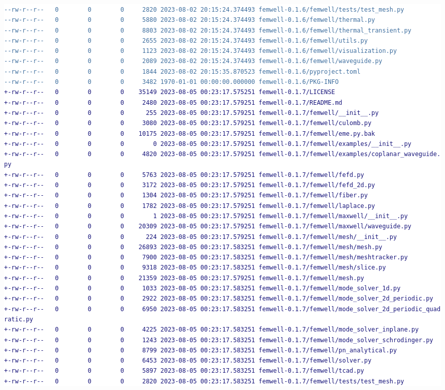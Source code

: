 ```diff
--rw-r--r--   0        0        0     2820 2023-08-02 20:15:24.374493 femwell-0.1.6/femwell/tests/test_mesh.py
--rw-r--r--   0        0        0     5880 2023-08-02 20:15:24.374493 femwell-0.1.6/femwell/thermal.py
--rw-r--r--   0        0        0     8803 2023-08-02 20:15:24.374493 femwell-0.1.6/femwell/thermal_transient.py
--rw-r--r--   0        0        0     2655 2023-08-02 20:15:24.374493 femwell-0.1.6/femwell/utils.py
--rw-r--r--   0        0        0     1123 2023-08-02 20:15:24.374493 femwell-0.1.6/femwell/visualization.py
--rw-r--r--   0        0        0     2089 2023-08-02 20:15:24.374493 femwell-0.1.6/femwell/waveguide.py
--rw-r--r--   0        0        0     1844 2023-08-02 20:15:35.870523 femwell-0.1.6/pyproject.toml
--rw-r--r--   0        0        0     3482 1970-01-01 00:00:00.000000 femwell-0.1.6/PKG-INFO
+-rw-r--r--   0        0        0    35149 2023-08-05 00:23:17.575251 femwell-0.1.7/LICENSE
+-rw-r--r--   0        0        0     2480 2023-08-05 00:23:17.579251 femwell-0.1.7/README.md
+-rw-r--r--   0        0        0      255 2023-08-05 00:23:17.579251 femwell-0.1.7/femwell/__init__.py
+-rw-r--r--   0        0        0     3080 2023-08-05 00:23:17.579251 femwell-0.1.7/femwell/culomb.py
+-rw-r--r--   0        0        0    10175 2023-08-05 00:23:17.579251 femwell-0.1.7/femwell/eme.py.bak
+-rw-r--r--   0        0        0        0 2023-08-05 00:23:17.579251 femwell-0.1.7/femwell/examples/__init__.py
+-rw-r--r--   0        0        0     4820 2023-08-05 00:23:17.579251 femwell-0.1.7/femwell/examples/coplanar_waveguide.py
+-rw-r--r--   0        0        0     5763 2023-08-05 00:23:17.579251 femwell-0.1.7/femwell/fefd.py
+-rw-r--r--   0        0        0     3172 2023-08-05 00:23:17.579251 femwell-0.1.7/femwell/fefd_2d.py
+-rw-r--r--   0        0        0     1304 2023-08-05 00:23:17.579251 femwell-0.1.7/femwell/fiber.py
+-rw-r--r--   0        0        0     1782 2023-08-05 00:23:17.579251 femwell-0.1.7/femwell/laplace.py
+-rw-r--r--   0        0        0        1 2023-08-05 00:23:17.579251 femwell-0.1.7/femwell/maxwell/__init__.py
+-rw-r--r--   0        0        0    20309 2023-08-05 00:23:17.579251 femwell-0.1.7/femwell/maxwell/waveguide.py
+-rw-r--r--   0        0        0      224 2023-08-05 00:23:17.579251 femwell-0.1.7/femwell/mesh/__init__.py
+-rw-r--r--   0        0        0    26893 2023-08-05 00:23:17.583251 femwell-0.1.7/femwell/mesh/mesh.py
+-rw-r--r--   0        0        0     7900 2023-08-05 00:23:17.583251 femwell-0.1.7/femwell/mesh/meshtracker.py
+-rw-r--r--   0        0        0     9318 2023-08-05 00:23:17.583251 femwell-0.1.7/femwell/mesh/slice.py
+-rw-r--r--   0        0        0    21359 2023-08-05 00:23:17.579251 femwell-0.1.7/femwell/mesh.py
+-rw-r--r--   0        0        0     1033 2023-08-05 00:23:17.583251 femwell-0.1.7/femwell/mode_solver_1d.py
+-rw-r--r--   0        0        0     2922 2023-08-05 00:23:17.583251 femwell-0.1.7/femwell/mode_solver_2d_periodic.py
+-rw-r--r--   0        0        0     6950 2023-08-05 00:23:17.583251 femwell-0.1.7/femwell/mode_solver_2d_periodic_quadratic.py
+-rw-r--r--   0        0        0     4225 2023-08-05 00:23:17.583251 femwell-0.1.7/femwell/mode_solver_inplane.py
+-rw-r--r--   0        0        0     1243 2023-08-05 00:23:17.583251 femwell-0.1.7/femwell/mode_solver_schrodinger.py
+-rw-r--r--   0        0        0     8799 2023-08-05 00:23:17.583251 femwell-0.1.7/femwell/pn_analytical.py
+-rw-r--r--   0        0        0     6453 2023-08-05 00:23:17.583251 femwell-0.1.7/femwell/solver.py
+-rw-r--r--   0        0        0     5897 2023-08-05 00:23:17.583251 femwell-0.1.7/femwell/tcad.py
+-rw-r--r--   0        0        0     2820 2023-08-05 00:23:17.583251 femwell-0.1.7/femwell/tests/test_mesh.py
```